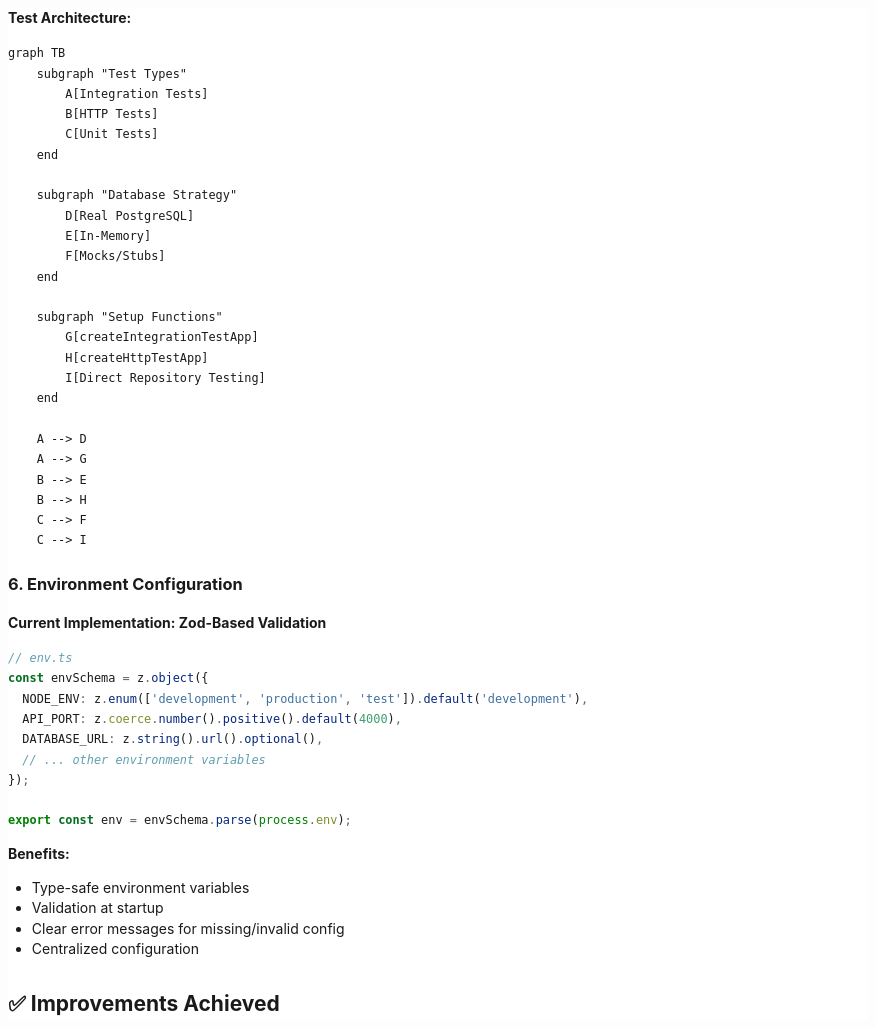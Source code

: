 **Test Architecture:**
```mermaid
graph TB
    subgraph "Test Types"
        A[Integration Tests]
        B[HTTP Tests]
        C[Unit Tests]
    end
    
    subgraph "Database Strategy"
        D[Real PostgreSQL]
        E[In-Memory]
        F[Mocks/Stubs]
    end
    
    subgraph "Setup Functions"
        G[createIntegrationTestApp]
        H[createHttpTestApp]
        I[Direct Repository Testing]
    end
    
    A --> D
    A --> G
    B --> E
    B --> H
    C --> F
    C --> I
```

### 6. Environment Configuration

**Current Implementation: Zod-Based Validation**

```typescript
// env.ts
const envSchema = z.object({
  NODE_ENV: z.enum(['development', 'production', 'test']).default('development'),
  API_PORT: z.coerce.number().positive().default(4000),
  DATABASE_URL: z.string().url().optional(),
  // ... other environment variables
});

export const env = envSchema.parse(process.env);
```

**Benefits:**
- Type-safe environment variables
- Validation at startup
- Clear error messages for missing/invalid config
- Centralized configuration

## ✅ Improvements Achieved
